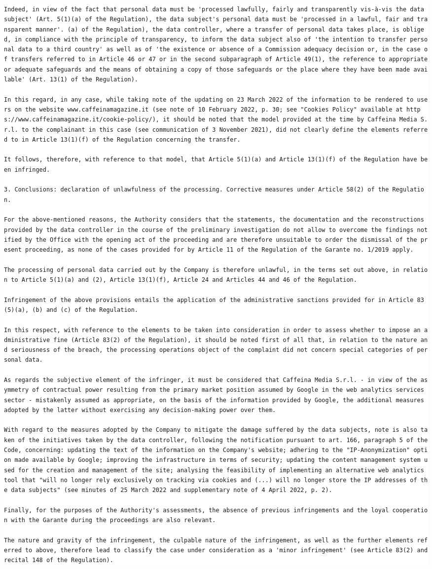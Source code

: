 ```
Indeed, in view of the fact that personal data must be 'processed lawfully, fairly and transparently vis-à-vis the data subject' (Art. 5(1)(a) of the Regulation), the data subject's personal data must be 'processed in a lawful, fair and transparent manner'. (a) of the Regulation), the data controller, where a transfer of personal data takes place, is obliged, in compliance with the principle of transparency, to inform the data subject also of 'the intention to transfer personal data to a third country' as well as of 'the existence or absence of a Commission adequacy decision or, in the case of transfers referred to in Article 46 or 47 or in the second subparagraph of Article 49(1), the reference to appropriate or adequate safeguards and the means of obtaining a copy of those safeguards or the place where they have been made available' (Art. 13(1) of the Regulation).

In this regard, in any case, while taking note of the updating on 23 March 2022 of the information to be rendered to users on the website www.caffeinamagazine.it (see note of 10 February 2022, p. 30; see "Cookies Policy" available at https://www.caffeinamagazine.it/cookie-policy/), it should be noted that the model provided at the time by Caffeina Media S.r.l. to the complainant in this case (see communication of 3 November 2021), did not clearly define the elements referred to in Article 13(1)(f) of the Regulation concerning the transfer.

It follows, therefore, with reference to that model, that Article 5(1)(a) and Article 13(1)(f) of the Regulation have been infringed.

3. Conclusions: declaration of unlawfulness of the processing. Corrective measures under Article 58(2) of the Regulation.

For the above-mentioned reasons, the Authority considers that the statements, the documentation and the reconstructions provided by the data controller in the course of the preliminary investigation do not allow to overcome the findings notified by the Office with the opening act of the proceeding and are therefore unsuitable to order the dismissal of the present proceeding, as none of the cases provided for by Article 11 of the Regulation of the Garante no. 1/2019 apply.

The processing of personal data carried out by the Company is therefore unlawful, in the terms set out above, in relation to Article 5(1)(a) and (2), Article 13(1)(f), Article 24 and Articles 44 and 46 of the Regulation.

Infringement of the above provisions entails the application of the administrative sanctions provided for in Article 83(5)(a), (b) and (c) of the Regulation.

In this respect, with reference to the elements to be taken into consideration in order to assess whether to impose an administrative fine (Article 83(2) of the Regulation), it should be noted first of all that, in relation to the nature and seriousness of the breach, the processing operations object of the complaint did not concern special categories of personal data. 

As regards the subjective element of the infringer, it must be considered that Caffeina Media S.r.l. - in view of the asymmetry of contractual power resulting from the primary market position assumed by Google in the web analytics services sector - mistakenly assumed as appropriate, on the basis of the information provided by Google, the additional measures adopted by the latter without exercising any decision-making power over them.

With regard to the measures adopted by the Company to mitigate the damage suffered by the data subjects, note is also taken of the initiatives taken by the data controller, following the notification pursuant to art. 166, paragraph 5 of the Code, concerning: updating the text of the information on the Company's website; adhering to the "IP-Anonymization" option made available by Google; improving the infrastructure in terms of security; updating the content management system used for the creation and management of the site; analysing the feasibility of implementing an alternative web analytics tool that "will no longer rely exclusively on tracking via cookies and (...) will no longer store the IP addresses of the data subjects" (see minutes of 25 March 2022 and supplementary note of 4 April 2022, p. 2).

Finally, for the purposes of the Authority's assessments, the absence of previous infringements and the loyal cooperation with the Garante during the proceedings are also relevant.

The nature and gravity of the infringement, the culpable nature of the infringement, as well as the further elements referred to above, therefore lead to classify the case under consideration as a 'minor infringement' (see Article 83(2) and recital 148 of the Regulation).
```